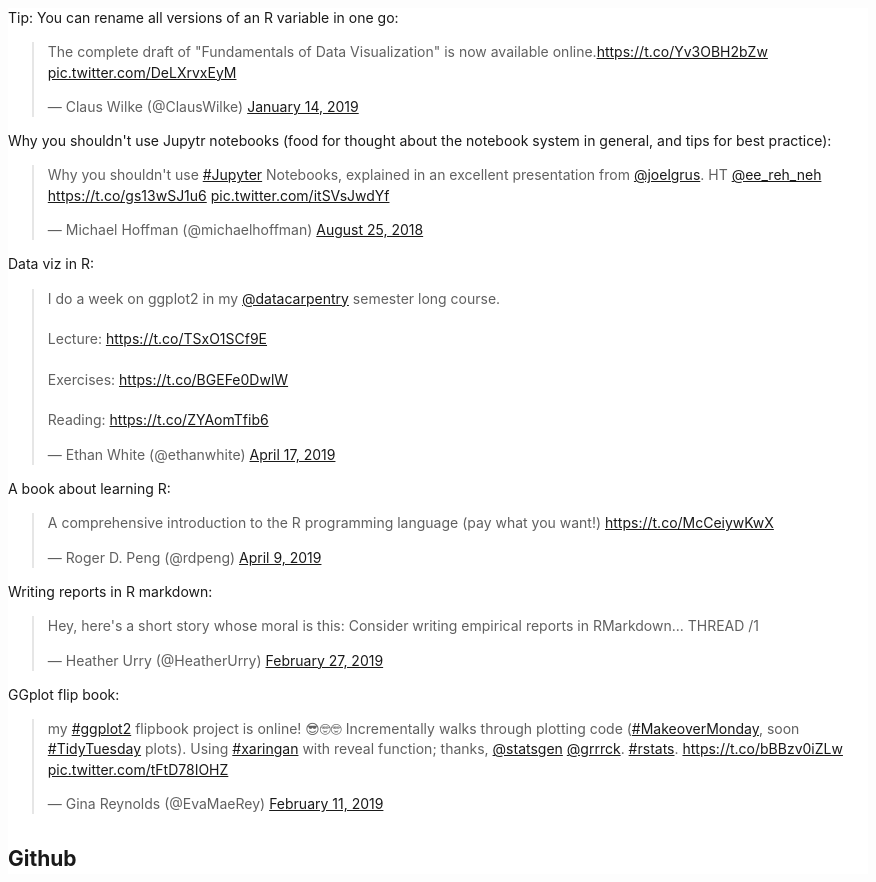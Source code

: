 Tip: You can rename all versions of an R variable in one go:
<blockquote class="twitter-tweet" data-lang="en"><p lang="en" dir="ltr">The complete draft of &quot;Fundamentals of Data Visualization&quot; is now available online.<a href="https://t.co/Yv3OBH2bZw">https://t.co/Yv3OBH2bZw</a> <a href="https://t.co/DeLXrvxEyM">pic.twitter.com/DeLXrvxEyM</a></p>&mdash; Claus Wilke (@ClausWilke) <a href="https://twitter.com/ClausWilke/status/1084619452652630016?ref_src=twsrc%5Etfw">January 14, 2019</a></blockquote>

Why you shouldn't use Jupytr notebooks (food for thought about the notebook system in general, and tips for best practice):
<blockquote class="twitter-tweet" data-lang="en"><p lang="en" dir="ltr">Why you shouldn&#39;t use <a href="https://twitter.com/hashtag/Jupyter?src=hash&amp;ref_src=twsrc%5Etfw">#Jupyter</a> Notebooks, explained in an excellent presentation from <a href="https://twitter.com/joelgrus?ref_src=twsrc%5Etfw">@joelgrus</a>. HT <a href="https://twitter.com/ee_reh_neh?ref_src=twsrc%5Etfw">@ee_reh_neh</a> <a href="https://t.co/gs13wSJ1u6">https://t.co/gs13wSJ1u6</a> <a href="https://t.co/itSVsJwdYf">pic.twitter.com/itSVsJwdYf</a></p>&mdash; Michael Hoffman (@michaelhoffman) <a href="https://twitter.com/michaelhoffman/status/1033332917404147712?ref_src=twsrc%5Etfw">August 25, 2018</a></blockquote>

Data viz in R: 
<blockquote class="twitter-tweet" data-lang="en"><p lang="en" dir="ltr">I do a week on ggplot2 in my <a href="https://twitter.com/datacarpentry?ref_src=twsrc%5Etfw">@datacarpentry</a> semester long course.<br><br>Lecture: <a href="https://t.co/TSxO1SCf9E">https://t.co/TSxO1SCf9E</a><br><br>Exercises: <a href="https://t.co/BGEFe0DwlW">https://t.co/BGEFe0DwlW</a><br><br>Reading: <a href="https://t.co/ZYAomTfib6">https://t.co/ZYAomTfib6</a></p>&mdash; Ethan White (@ethanwhite) <a href="https://twitter.com/ethanwhite/status/1118308879404863488?ref_src=twsrc%5Etfw">April 17, 2019</a></blockquote>


A book about learning R:

<blockquote class="twitter-tweet" data-lang="en"><p lang="en" dir="ltr">A comprehensive introduction to the R programming language (pay what you want!) <a href="https://t.co/McCeiywKwX">https://t.co/McCeiywKwX</a></p>&mdash; Roger D. Peng (@rdpeng) <a href="https://twitter.com/rdpeng/status/1115617064255983617?ref_src=twsrc%5Etfw">April 9, 2019</a></blockquote>

Writing reports in R markdown:

<blockquote class="twitter-tweet" data-lang="en"><p lang="en" dir="ltr">Hey, here&#39;s a short story whose moral is this: Consider writing empirical reports in RMarkdown... THREAD /1</p>&mdash; Heather Urry (@HeatherUrry) <a href="https://twitter.com/HeatherUrry/status/1100585163829006341?ref_src=twsrc%5Etfw">February 27, 2019</a></blockquote>

GGplot flip book:
<blockquote class="twitter-tweet" data-lang="en"><p lang="en" dir="ltr">my <a href="https://twitter.com/hashtag/ggplot2?src=hash&amp;ref_src=twsrc%5Etfw">#ggplot2</a> flipbook project is online! 😎🤓🤓 Incrementally walks through plotting code (<a href="https://twitter.com/hashtag/MakeoverMonday?src=hash&amp;ref_src=twsrc%5Etfw">#MakeoverMonday</a>, soon <a href="https://twitter.com/hashtag/TidyTuesday?src=hash&amp;ref_src=twsrc%5Etfw">#TidyTuesday</a> plots). Using <a href="https://twitter.com/hashtag/xaringan?src=hash&amp;ref_src=twsrc%5Etfw">#xaringan</a> with reveal function; thanks, <a href="https://twitter.com/statsgen?ref_src=twsrc%5Etfw">@statsgen</a> <a href="https://twitter.com/grrrck?ref_src=twsrc%5Etfw">@grrrck</a>. <a href="https://twitter.com/hashtag/rstats?src=hash&amp;ref_src=twsrc%5Etfw">#rstats</a>. <a href="https://t.co/bBBzv0iZLw">https://t.co/bBBzv0iZLw</a> <a href="https://t.co/tFtD78IOHZ">pic.twitter.com/tFtD78IOHZ</a></p>&mdash; Gina Reynolds (@EvaMaeRey) <a href="https://twitter.com/EvaMaeRey/status/1095102690936291328?ref_src=twsrc%5Etfw">February 11, 2019</a></blockquote>

## Github
